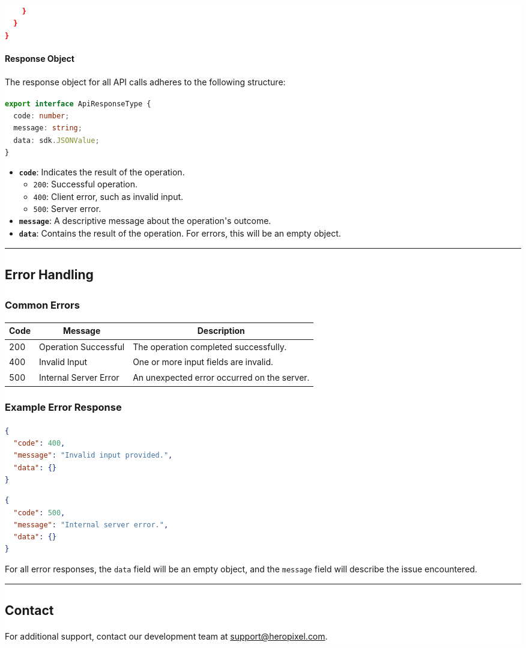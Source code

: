 ```json
    }
  }
}
```

#### Response Object

The response object for all API calls adheres to the following structure:

```typescript
export interface ApiResponseType {
  code: number;
  message: string;
  data: sdk.JSONValue;
}
```

- **`code`**: Indicates the result of the operation.
  - `200`: Successful operation.
  - `400`: Client error, such as invalid input.
  - `500`: Server error.
- **`message`**: A descriptive message about the operation's outcome.
- **`data`**: Contains the result of the operation. For errors, this will be an empty object.

---

## Error Handling

### Common Errors

| Code | Message               | Description                                 |
| ---- | --------------------- | ------------------------------------------- |
| 200  | Operation Successful  | The operation completed successfully.       |
| 400  | Invalid Input         | One or more input fields are invalid.       |
| 500  | Internal Server Error | An unexpected error occurred on the server. |

### Example Error Response

```json
{
  "code": 400,
  "message": "Invalid input provided.",
  "data": {}
}
```

```json
{
  "code": 500,
  "message": "Internal server error.",
  "data": {}
}
```

For all error responses, the `data` field will be an empty object, and the `message` field will describe the issue encountered.

---

## Contact

For additional support, contact our development team at [support@heropixel.com](mailto:support@heropixel.com).
